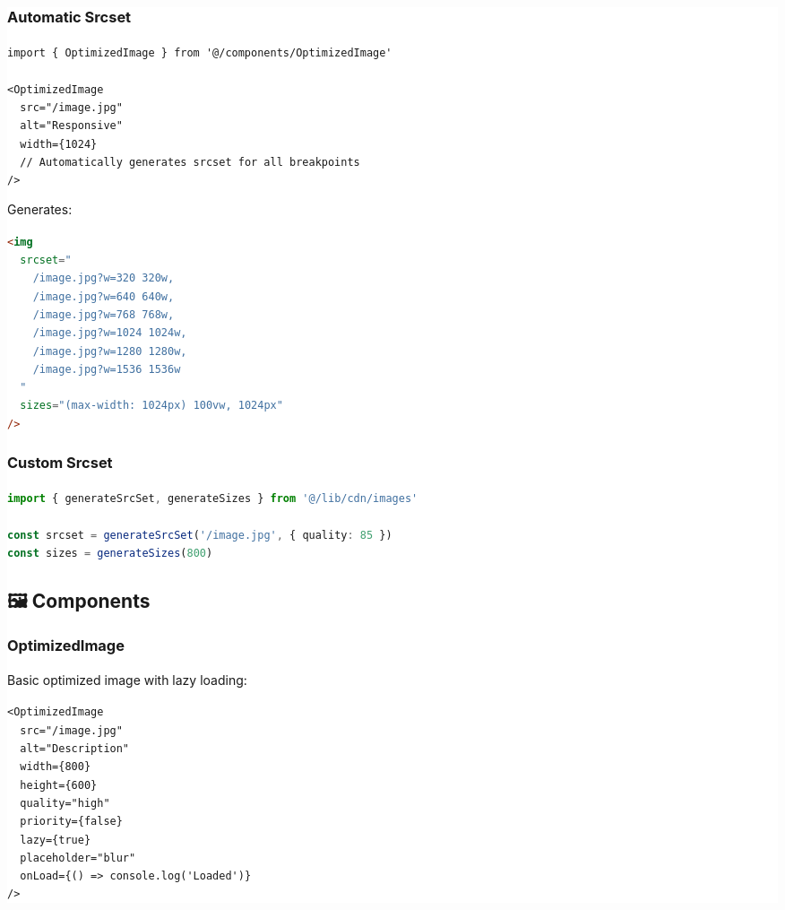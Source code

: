 ### Automatic Srcset

```tsx
import { OptimizedImage } from '@/components/OptimizedImage'

<OptimizedImage
  src="/image.jpg"
  alt="Responsive"
  width={1024}
  // Automatically generates srcset for all breakpoints
/>
```

Generates:
```html
<img
  srcset="
    /image.jpg?w=320 320w,
    /image.jpg?w=640 640w,
    /image.jpg?w=768 768w,
    /image.jpg?w=1024 1024w,
    /image.jpg?w=1280 1280w,
    /image.jpg?w=1536 1536w
  "
  sizes="(max-width: 1024px) 100vw, 1024px"
/>
```

### Custom Srcset

```typescript
import { generateSrcSet, generateSizes } from '@/lib/cdn/images'

const srcset = generateSrcSet('/image.jpg', { quality: 85 })
const sizes = generateSizes(800)
```

## 🖼️ Components

### OptimizedImage

Basic optimized image with lazy loading:

```tsx
<OptimizedImage
  src="/image.jpg"
  alt="Description"
  width={800}
  height={600}
  quality="high"
  priority={false}
  lazy={true}
  placeholder="blur"
  onLoad={() => console.log('Loaded')}
/>
```
